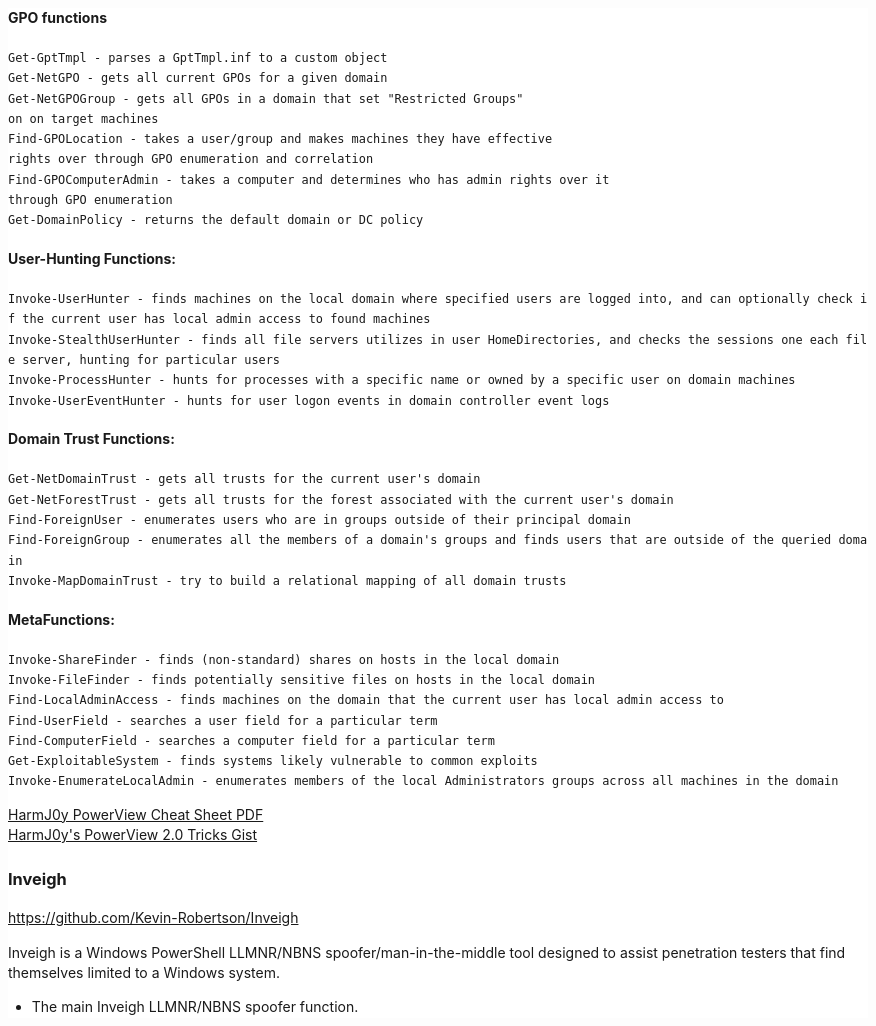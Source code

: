 #### GPO functions

    Get-GptTmpl - parses a GptTmpl.inf to a custom object
    Get-NetGPO - gets all current GPOs for a given domain
    Get-NetGPOGroup - gets all GPOs in a domain that set "Restricted Groups"
    on on target machines
    Find-GPOLocation - takes a user/group and makes machines they have effective
    rights over through GPO enumeration and correlation
    Find-GPOComputerAdmin - takes a computer and determines who has admin rights over it
    through GPO enumeration
    Get-DomainPolicy - returns the default domain or DC policy

#### User-Hunting Functions:

    Invoke-UserHunter - finds machines on the local domain where specified users are logged into, and can optionally check if the current user has local admin access to found machines
    Invoke-StealthUserHunter - finds all file servers utilizes in user HomeDirectories, and checks the sessions one each file server, hunting for particular users
    Invoke-ProcessHunter - hunts for processes with a specific name or owned by a specific user on domain machines
    Invoke-UserEventHunter - hunts for user logon events in domain controller event logs

#### Domain Trust Functions:

    Get-NetDomainTrust - gets all trusts for the current user's domain
    Get-NetForestTrust - gets all trusts for the forest associated with the current user's domain
    Find-ForeignUser - enumerates users who are in groups outside of their principal domain
    Find-ForeignGroup - enumerates all the members of a domain's groups and finds users that are outside of the queried domain
    Invoke-MapDomainTrust - try to build a relational mapping of all domain trusts

#### MetaFunctions:

    Invoke-ShareFinder - finds (non-standard) shares on hosts in the local domain
    Invoke-FileFinder - finds potentially sensitive files on hosts in the local domain
    Find-LocalAdminAccess - finds machines on the domain that the current user has local admin access to
    Find-UserField - searches a user field for a particular term
    Find-ComputerField - searches a computer field for a particular term
    Get-ExploitableSystem - finds systems likely vulnerable to common exploits
    Invoke-EnumerateLocalAdmin - enumerates members of the local Administrators groups across all machines in the domain

[HarmJ0y PowerView Cheat Sheet PDF][12]  
[HarmJ0y's PowerView 2.0 Tricks Gist][13]

### Inveigh

https://github.com/Kevin-Robertson/Inveigh

Inveigh is a Windows PowerShell LLMNR/NBNS spoofer/man-in-the-middle tool designed to assist penetration testers that find themselves limited to a Windows system.

* The main Inveigh LLMNR/NBNS spoofer function.


[1]: /threatexpress/img/pasties.png
[2]: https://www.twitter.com/joevest
[3]: https://www.twitter.com/andrewchiles
[4]: https://www.twitter.com/minis_io
[5]: https://canarytokens.org/generate#
[6]: http://blog.portswigger.net/2017/07/cracking-lens-targeting-https-hidden.html
[7]: https://medium.com/@networksecurity/rdp-hijacking-how-to-hijack-rds-and-remoteapp-sessions-transparently-to-move-through-an-da2a1e73a5f6
[8]: http://www.exploit-monday.com/2013/04/PersistenceWithPowerShell.html
[9]: https://github.com/subTee/ApplicationWhitelistBypassTechniques/blob/master/TheList.txt
[10]: http://clymb3r.wordpress.com/2013/04/06/reflective-dll-injection-with-powershell/
[11]: https://github.com/HarmJ0y/CheatSheets/blob/master/PowerUp.pdf
[12]: https://github.com/HarmJ0y/CheatSheets/blob/master/PowerView.pdf
[13]: https://gist.github.com/HarmJ0y/3328d954607d71362e3c
[14]: https://adsecurity.org/?p=2362
[15]: http://blog.cobaltstrike.com/2016/07/06/gettin-down-with-aggressor-script/
[16]: https://blog.cobaltstrike.com/2017/06/23/opsec-considerations-for-beacon-commands/#respond